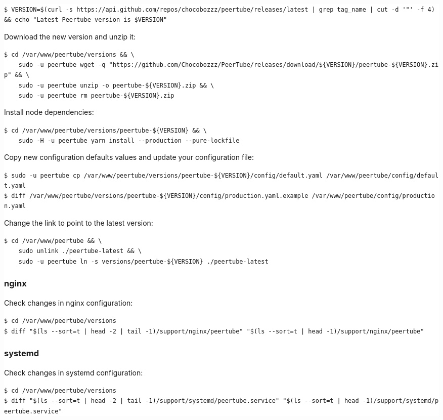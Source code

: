 ```
$ VERSION=$(curl -s https://api.github.com/repos/chocobozzz/peertube/releases/latest | grep tag_name | cut -d '"' -f 4) && echo "Latest Peertube version is $VERSION"
```

Download the new version and unzip it:

```
$ cd /var/www/peertube/versions && \
    sudo -u peertube wget -q "https://github.com/Chocobozzz/PeerTube/releases/download/${VERSION}/peertube-${VERSION}.zip" && \
    sudo -u peertube unzip -o peertube-${VERSION}.zip && \
    sudo -u peertube rm peertube-${VERSION}.zip
```

Install node dependencies:

```
$ cd /var/www/peertube/versions/peertube-${VERSION} && \
    sudo -H -u peertube yarn install --production --pure-lockfile
```

Copy new configuration defaults values and update your configuration file:

```
$ sudo -u peertube cp /var/www/peertube/versions/peertube-${VERSION}/config/default.yaml /var/www/peertube/config/default.yaml
$ diff /var/www/peertube/versions/peertube-${VERSION}/config/production.yaml.example /var/www/peertube/config/production.yaml
```

Change the link to point to the latest version:

```
$ cd /var/www/peertube && \
    sudo unlink ./peertube-latest && \
    sudo -u peertube ln -s versions/peertube-${VERSION} ./peertube-latest
```

### nginx

Check changes in nginx configuration:

```
$ cd /var/www/peertube/versions
$ diff "$(ls --sort=t | head -2 | tail -1)/support/nginx/peertube" "$(ls --sort=t | head -1)/support/nginx/peertube"
```

### systemd

Check changes in systemd configuration:

```
$ cd /var/www/peertube/versions
$ diff "$(ls --sort=t | head -2 | tail -1)/support/systemd/peertube.service" "$(ls --sort=t | head -1)/support/systemd/peertube.service"
```
